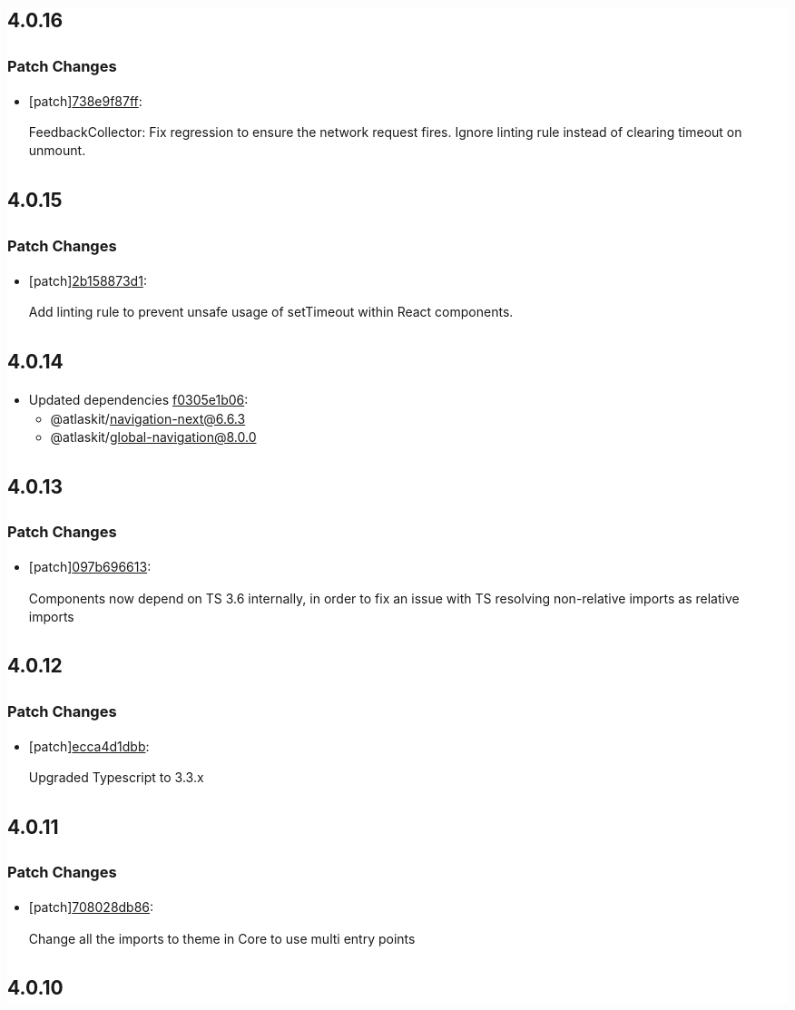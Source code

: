 ## 4.0.16

### Patch Changes

-   [patch][738e9f87ff](https://bitbucket.org/atlassian/atlaskit-mk-2/commits/738e9f87ff):

    FeedbackCollector: Fix regression to ensure the network request fires. Ignore linting rule
    instead of clearing timeout on unmount.

## 4.0.15

### Patch Changes

-   [patch][2b158873d1](https://bitbucket.org/atlassian/atlaskit-mk-2/commits/2b158873d1):

    Add linting rule to prevent unsafe usage of setTimeout within React components.

## 4.0.14

-   Updated dependencies
    [f0305e1b06](https://bitbucket.org/atlassian/atlaskit-mk-2/commits/f0305e1b06):
    -   @atlaskit/navigation-next@6.6.3
    -   @atlaskit/global-navigation@8.0.0

## 4.0.13

### Patch Changes

-   [patch][097b696613](https://bitbucket.org/atlassian/atlaskit-mk-2/commits/097b696613):

    Components now depend on TS 3.6 internally, in order to fix an issue with TS resolving
    non-relative imports as relative imports

## 4.0.12

### Patch Changes

-   [patch][ecca4d1dbb](https://bitbucket.org/atlassian/atlaskit-mk-2/commits/ecca4d1dbb):

    Upgraded Typescript to 3.3.x

## 4.0.11

### Patch Changes

-   [patch][708028db86](https://bitbucket.org/atlassian/atlaskit-mk-2/commits/708028db86):

    Change all the imports to theme in Core to use multi entry points

## 4.0.10
